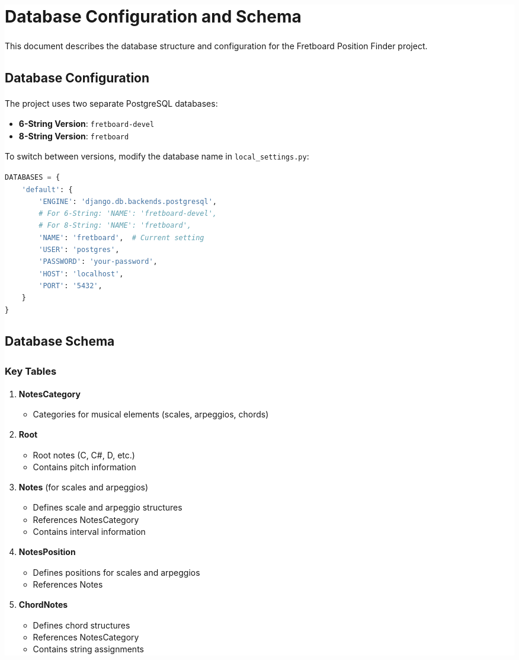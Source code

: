 # Database Configuration and Schema

This document describes the database structure and configuration for the Fretboard Position Finder project.

## Database Configuration

The project uses two separate PostgreSQL databases:
- **6-String Version**: `fretboard-devel`
- **8-String Version**: `fretboard`

To switch between versions, modify the database name in `local_settings.py`:

```python
DATABASES = {
    'default': {
        'ENGINE': 'django.db.backends.postgresql',
        # For 6-String: 'NAME': 'fretboard-devel',
        # For 8-String: 'NAME': 'fretboard',
        'NAME': 'fretboard',  # Current setting
        'USER': 'postgres',
        'PASSWORD': 'your-password',
        'HOST': 'localhost',
        'PORT': '5432',
    }
}
```

## Database Schema

### Key Tables

1. **NotesCategory**
   - Categories for musical elements (scales, arpeggios, chords)
   
2. **Root**
   - Root notes (C, C#, D, etc.)
   - Contains pitch information
   
3. **Notes** (for scales and arpeggios)
   - Defines scale and arpeggio structures
   - References NotesCategory
   - Contains interval information
   
4. **NotesPosition**
   - Defines positions for scales and arpeggios
   - References Notes
   
5. **ChordNotes**
   - Defines chord structures
   - References NotesCategory
   - Contains string assignments
   